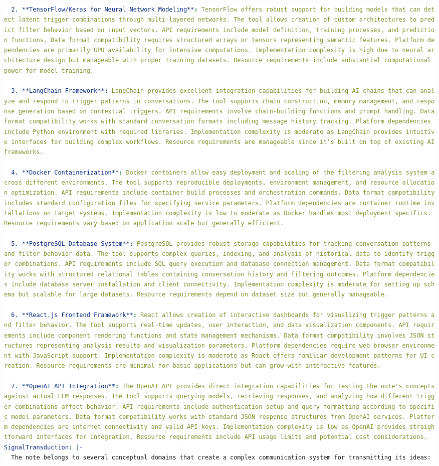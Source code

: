 ```yaml
  2. **TensorFlow/Keras for Neural Network Modeling**: TensorFlow offers robust support for building models that can detect latent trigger combinations through multi-layered networks. The tool allows creation of custom architectures to predict filter behavior based on input vectors. API requirements include model definition, training processes, and prediction functions. Data format compatibility requires structured arrays or tensors representing semantic features. Platform dependencies are primarily GPU availability for intensive computations. Implementation complexity is high due to neural architecture design but manageable with proper training datasets. Resource requirements include substantial computational power for model training.

  3. **LangChain Framework**: LangChain provides excellent integration capabilities for building AI chains that can analyze and respond to trigger patterns in conversations. The tool supports chain construction, memory management, and response generation based on contextual triggers. API requirements involve chain-building functions and prompt handling. Data format compatibility works with standard conversation formats including message history tracking. Platform dependencies include Python environment with required libraries. Implementation complexity is moderate as LangChain provides intuitive interfaces for building complex workflows. Resource requirements are manageable since it's built on top of existing AI frameworks.

  4. **Docker Containerization**: Docker containers allow easy deployment and scaling of the filtering analysis system across different environments. The tool supports reproducible deployments, environment management, and resource allocation optimization. API requirements include container build processes and orchestration commands. Data format compatibility includes standard configuration files for specifying service parameters. Platform dependencies are container runtime installations on target systems. Implementation complexity is low to moderate as Docker handles most deployment specifics. Resource requirements vary based on application scale but generally efficient.

  5. **PostgreSQL Database System**: PostgreSQL provides robust storage capabilities for tracking conversation patterns and filter behavior data. The tool supports complex queries, indexing, and analysis of historical data to identify trigger combinations. API requirements include SQL query execution and database connection management. Data format compatibility works with structured relational tables containing conversation history and filtering outcomes. Platform dependencies include database server installation and client connectivity. Implementation complexity is moderate for setting up schema but scalable for large datasets. Resource requirements depend on dataset size but generally manageable.

  6. **React.js Frontend Framework**: React allows creation of interactive dashboards for visualizing trigger patterns and filter behavior. The tool supports real-time updates, user interaction, and data visualization components. API requirements include component rendering functions and state management mechanisms. Data format compatibility involves JSON structures representing analysis results and visualization parameters. Platform dependencies require web browser environment with JavaScript support. Implementation complexity is moderate as React offers familiar development patterns for UI creation. Resource requirements are minimal for basic applications but can grow with interactive features.

  7. **OpenAI API Integration**: The OpenAI API provides direct integration capabilities for testing the note's concepts against actual LLM responses. The tool supports querying models, retrieving responses, and analyzing how different trigger combinations affect behavior. API requirements include authentication setup and query formatting according to specific model parameters. Data format compatibility works with standard JSON response structures from OpenAI services. Platform dependencies are internet connectivity and valid API keys. Implementation complexity is low as OpenAI provides straightforward interfaces for integration. Resource requirements include API usage limits and potential cost considerations.
SignalTransduction: |-
  The note belongs to several conceptual domains that create a complex communication system for transmitting its ideas:

```